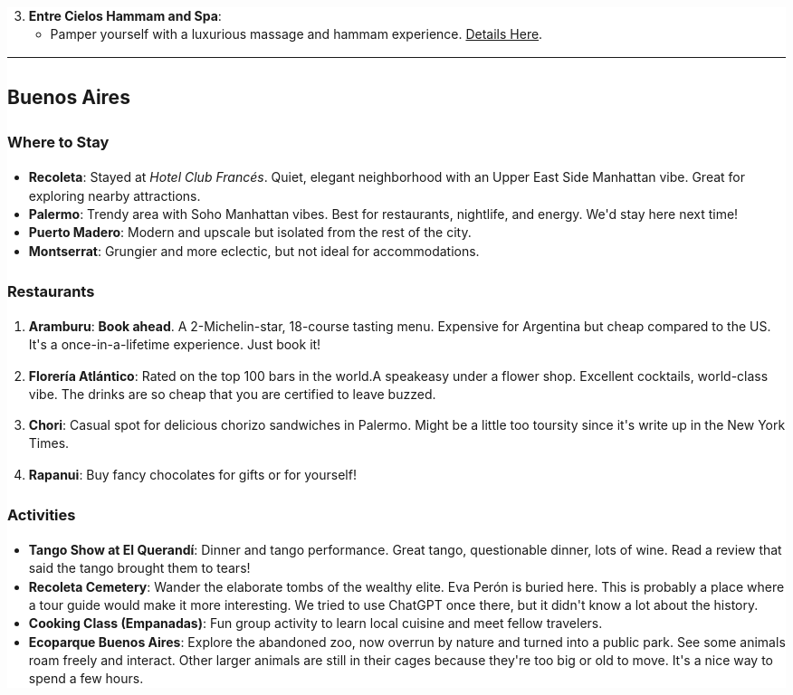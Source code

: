 3. **Entre Cielos Hammam and Spa**:  
   - Pamper yourself with a luxurious massage and hammam experience. [Details Here](https://entrecielos.com/es/hotel-boutique-spa-hamam-en-mendoza-unico-hamam-de-latinoamerica-es/).  

---

## Buenos Aires  

### **Where to Stay**  
- **Recoleta**: Stayed at *Hotel Club Francés*. Quiet, elegant neighborhood with an Upper East Side Manhattan vibe. Great for exploring nearby attractions.  
- **Palermo**: Trendy area with Soho Manhattan vibes. Best for restaurants, nightlife, and energy. We'd stay here next time!  
- **Puerto Madero**: Modern and upscale but isolated from the rest of the city.  
- **Montserrat**: Grungier and more eclectic, but not ideal for accommodations.  

### **Restaurants**  
1. **Aramburu**: **Book ahead**. A 2-Michelin-star, 18-course tasting menu. Expensive for Argentina but cheap compared to the US. It's a once-in-a-lifetime experience. Just book it!

2. **Florería Atlántico**: Rated on the top 100 bars in the world.A speakeasy under a flower shop. Excellent cocktails, world-class vibe. The drinks are so cheap that you are certified to leave buzzed. 

3. **Chori**: Casual spot for delicious chorizo sandwiches in Palermo. Might be a little too toursity since it's write up in the New York Times.

4. **Rapanui**: Buy fancy chocolates for gifts or for yourself!  

### **Activities**  
- **Tango Show at El Querandí**: Dinner and tango performance. Great tango, questionable dinner, lots of wine. Read a review that said the tango brought them to tears! 
- **Recoleta Cemetery**: Wander the elaborate tombs of the wealthy elite. Eva Perón is buried here. This is probably a place where a tour guide would make it more interesting. We tried to use ChatGPT once there, but it didn't know a lot about the history.
- **Cooking Class (Empanadas)**: Fun group activity to learn local cuisine and meet fellow travelers.  
- **Ecoparque Buenos Aires**: Explore the abandoned zoo, now overrun by nature and turned into a public park. See some animals roam freely and interact. Other larger animals are still in their cages because they're too big or old to move. It's a nice way to spend a few hours.
